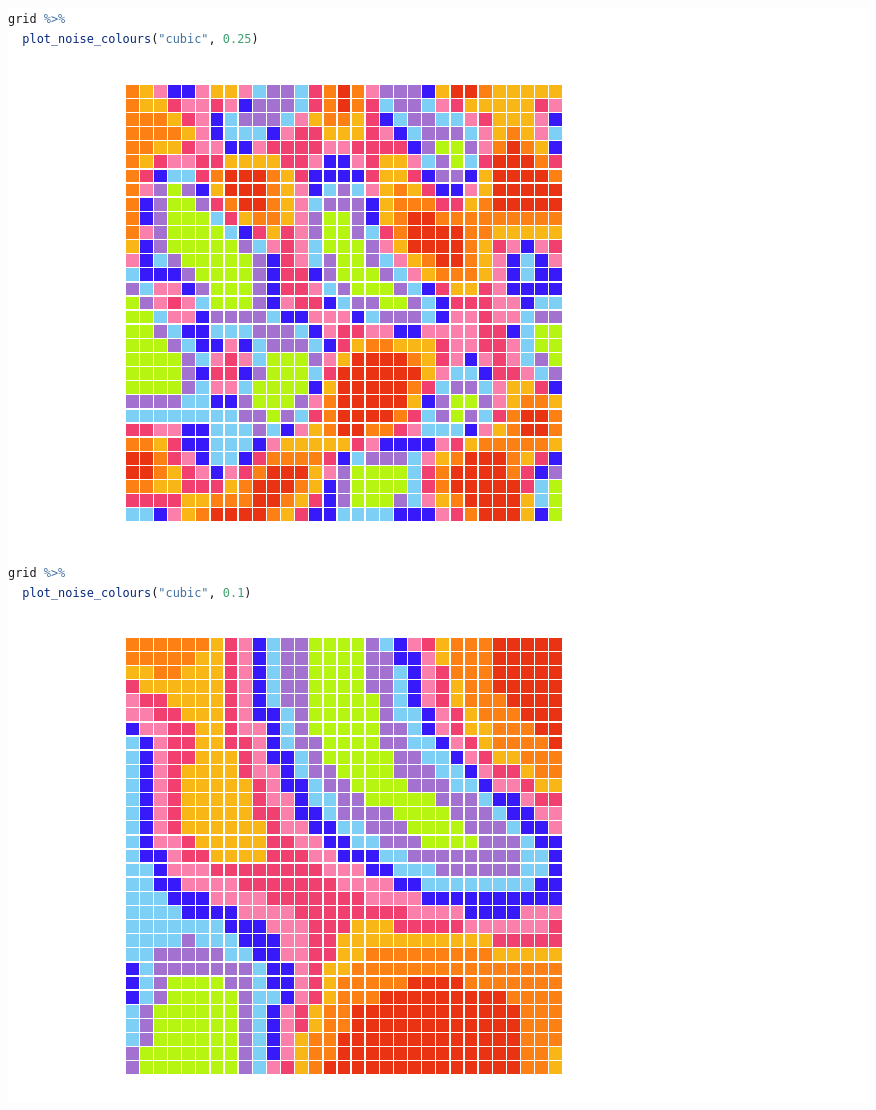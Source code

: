 ``` r
grid %>%
  plot_noise_colours("cubic", 0.25)
```

![](README_files/figure-gfm/cubic-3.png)

``` r
grid %>%
  plot_noise_colours("cubic", 0.1)
```

![](README_files/figure-gfm/cubic-4.png)
